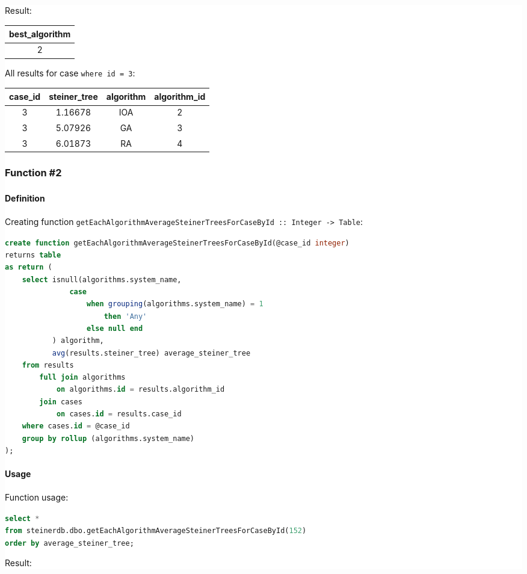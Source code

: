 Result:

| best_algorithm
| :---:
| 2

All results for case `where id = 3`:

| case_id | steiner_tree| algorithm | algorithm_id
| :-----: | :----------:| :-------: | :---:
| 3	      | 1.16678     | IOA	    | 2
| 3	      | 5.07926     | GA	    | 3
| 3	      | 6.01873     | RA	    | 4

### Function #2

#### Definition

Creating function `getEachAlgorithmAverageSteinerTreesForCaseById :: Integer -> Table`:

```sql
create function getEachAlgorithmAverageSteinerTreesForCaseById(@case_id integer)
returns table
as return (
    select isnull(algorithms.system_name,
               case
                   when grouping(algorithms.system_name) = 1
                       then 'Any'
                   else null end
           ) algorithm,
           avg(results.steiner_tree) average_steiner_tree       
    from results
        full join algorithms
            on algorithms.id = results.algorithm_id
        join cases
            on cases.id = results.case_id
    where cases.id = @case_id
    group by rollup (algorithms.system_name)
);
```

#### Usage

Function usage:

```sql
select *
from steinerdb.dbo.getEachAlgorithmAverageSteinerTreesForCaseById(152)
order by average_steiner_tree;
```

Result:
